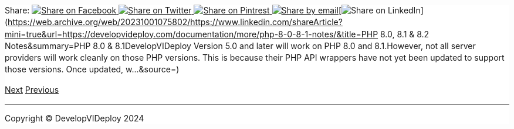 Share: [ ![Share on Facebook](https://web.archive.org/web/20231001075802im_/https://developvideploy.com/wp-content/plugins/awesome-support-documentation//assets/images/facebook-icon.png)](https://web.archive.org/web/20231001075802/https://www.facebook.com/sharer/sharer.php?u=https://developvideploy.com/documentation/more/php-8-0-8-1-notes/)[ ![Share on Twitter](https://web.archive.org/web/20231001075802im_/https://developvideploy.com/wp-content/plugins/awesome-support-documentation//assets/images/twitter-icon.png)](https://web.archive.org/web/20231001075802/https://twitter.com/home?status=https://developvideploy.com/documentation/more/php-8-0-8-1-notes/)[ ![Share on Pintrest](https://web.archive.org/web/20231001075802im_/https://developvideploy.com/wp-content/plugins/awesome-support-documentation//assets/images/pintrest-icon.png)](https://web.archive.org/web/20231001075802/https://pinterest.com/pin/create/button/?url=https://developvideploy.com/documentation/more/php-8-0-8-1-notes/&media=https://developvideploy.com/wp-content/plugins/awesome-support-documentation//assets/images/awesome_support_documentation.png&description=)[ ![Share by email](https://web.archive.org/web/20231001075802im_/https://developvideploy.com/wp-content/plugins/awesome-support-documentation//assets/images/email-icon.png)](/web/20231001075802/https://developvideploy.com/cdn-cgi/l/email-protection#68574e1b1d0a020d0b1c5529480e1a010d060c4800091b481b00091a0d0c481b07050d480c070b1d050d061c091c010706481f011c004811071d4e0a070c115529480e1a010d060c4800091b481b00091a0d0c481c000d480e070404071f01060f480c070b1d050d061c091c01070648011c0d051b481f011c004811071d5248001c1c181b5247471f180b04071d0c0c0d18040711460b0705470c070b1d050d061c091c0107064705071a0d4718001845504558455045594506071c0d1b47)[![Share on LinkedIn](https://web.archive.org/web/20231001075802im_/https://developvideploy.com/wp-content/plugins/awesome-support-documentation//assets/images/linkedin-icon.png)](https://web.archive.org/web/20231001075802/https://www.linkedin.com/shareArticle?mini=true&url=https://developvideploy.com/documentation/more/php-8-0-8-1-notes/&title=PHP 8.0, 8.1 & 8.2 Notes&summary=PHP 8.0 & 8.1DevelopVIDeploy Version 5.0 and later will work on PHP 8.0 and 8.1.However, not all server providers will work cleanly on those PHP versions.  This is because their PHP API wrappers have not yet been updated to support those versions.  Once updated, w...&source=)

[Next](https://web.archive.org/web/20231001075802/https://developvideploy.com/documentation/wpcloud-deploy-admin/bootstrapping-a-wordpress-server-with-our-scripts/ "Next Page") [Previous](https://web.archive.org/web/20231001075802/https://developvideploy.com/documentation/more/technical-upgrade-notes-for-v-5-3-0/ "Previous Page")

- - -

Copyright © DevelopVIDeploy 2024
